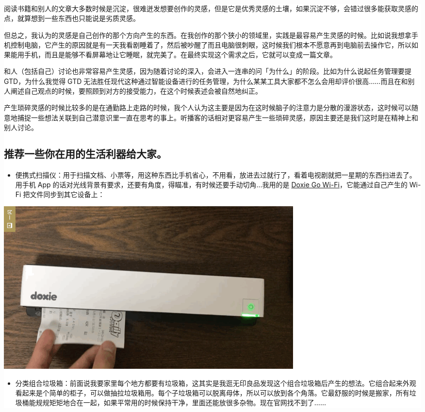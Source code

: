 阅读书籍和别人的文章大多数时候是沉淀，很难迸发想要创作的灵感，但是它是优秀灵感的土壤，如果沉淀不够，会错过很多能获取灵感的点，就算想到一些东西也只能说是劣质灵感。

但总之，我认为的灵感是自己创作的那个方向产生的东西。在我创作的那个狭小的领域里，实践是最容易产生灵感的时候。比如说我想拿手机控制电脑，它产生的原因就是有一天我看剧睡着了，然后被吵醒了而且电脑很刺眼，这时候我们根本不愿意再到电脑前去操作它，所以如果能用手机，而且是能够不看屏幕地让它睡眠，就完美了。在最终实现这个需求之后，它就可以变成一篇文章。

和人（包括自己）讨论也非常容易产生灵感，因为随着讨论的深入，会进入一连串的问「为什么」的阶段。比如为什么说起任务管理要提 GTD，为什么我觉得 GTD 无法胜任现代这种通过智能设备进行的任务管理，为什么某某工具大家都不怎么会用却评价很高……而且在和别人阐述自己观点的时候，要照顾到对方的接受能力，在这个时候表述会被自然地纠正。

产生琐碎灵感的时候比较多的是在通勤路上走路的时候，我个人认为这主要是因为在这时候脑子的注意力是分散的漫游状态，这时候可以随意地捕捉一些想法关联到自己潜意识里一直在思考的事上。听播客的话相对更容易产生一些琐碎灵感，原因主要还是我们这时是在精神上和别人讨论。

## **推荐一些你在用的生活利器给大家。**

- 便携式扫描仪：用于扫描文档、小票等，用这种东西比手机省心，不用看，放进去过就行了，看着电视剧就把一星期的东西扫进去了。用手机 App 的话对光线背景有要求，还要有角度，得瞄准，有时候还要手动切角…我用的是 [Doxie Go Wi-Fi](https://www.getdoxie.com/product/doxie-go/)，它能通过自己产生的 Wi-Fi 把文件同步到其它设备上：

![1829478339274335649](/images/59887.gif)

- 分类组合垃圾箱：前面说我要家里每个地方都要有垃圾箱，这其实是我逛无印良品发现这个组合垃圾箱后产生的想法。它组合起来外观看起来是个简单的柜子，可以做抽拉垃圾箱用。每个子垃圾箱可以脱离母体，所以可以放到各个角落。它最舒服的时候是搬家，所有垃圾桶能规规矩矩地合在一起，如果平常用的时候保持干净，里面还能放很多杂物。现在官网找不到了……
